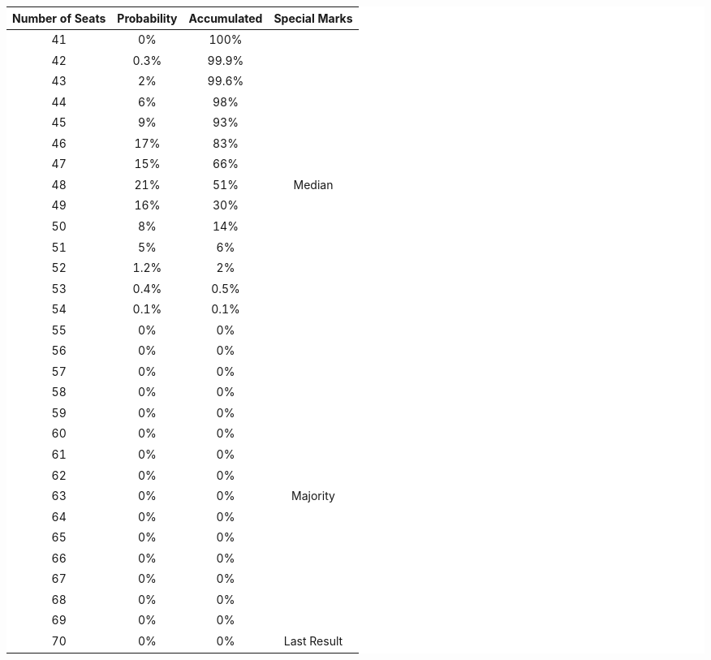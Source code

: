 | Number of Seats | Probability | Accumulated | Special Marks |
|:---------------:|:-----------:|:-----------:|:-------------:|
| 41 | 0% | 100% |  |
| 42 | 0.3% | 99.9% |  |
| 43 | 2% | 99.6% |  |
| 44 | 6% | 98% |  |
| 45 | 9% | 93% |  |
| 46 | 17% | 83% |  |
| 47 | 15% | 66% |  |
| 48 | 21% | 51% | Median |
| 49 | 16% | 30% |  |
| 50 | 8% | 14% |  |
| 51 | 5% | 6% |  |
| 52 | 1.2% | 2% |  |
| 53 | 0.4% | 0.5% |  |
| 54 | 0.1% | 0.1% |  |
| 55 | 0% | 0% |  |
| 56 | 0% | 0% |  |
| 57 | 0% | 0% |  |
| 58 | 0% | 0% |  |
| 59 | 0% | 0% |  |
| 60 | 0% | 0% |  |
| 61 | 0% | 0% |  |
| 62 | 0% | 0% |  |
| 63 | 0% | 0% | Majority |
| 64 | 0% | 0% |  |
| 65 | 0% | 0% |  |
| 66 | 0% | 0% |  |
| 67 | 0% | 0% |  |
| 68 | 0% | 0% |  |
| 69 | 0% | 0% |  |
| 70 | 0% | 0% | Last Result |
